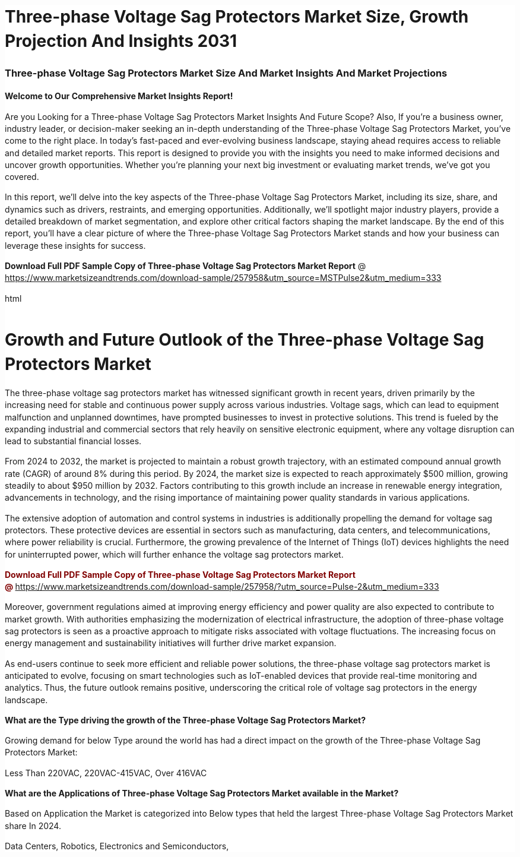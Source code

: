 <h1>Three-phase Voltage Sag Protectors Market Size, Growth Projection And Insights 2031</h1><div class="" data-test-id=""><h3><span class="">Three-phase Voltage Sag Protectors Market Size And Market Insights And Market Projections</span></h3></div><div class="" data-test-id=""><p><strong>Welcome to Our Comprehensive Market Insights Report!</strong></p><p>Are you Looking for a Three-phase Voltage Sag Protectors Market Insights And Future Scope? Also, If you&rsquo;re a business owner, industry leader, or decision-maker seeking an in-depth understanding of the Three-phase Voltage Sag Protectors Market, you&rsquo;ve come to the right place. In today&rsquo;s fast-paced and ever-evolving business landscape, staying ahead requires access to reliable and detailed market reports. This report is designed to provide you with the insights you need to make informed decisions and uncover growth opportunities. Whether you&rsquo;re planning your next big investment or evaluating market trends, we&rsquo;ve got you covered.</p><p>In this report, we&rsquo;ll delve into the key aspects of the Three-phase Voltage Sag Protectors Market, including its size, share, and dynamics such as drivers, restraints, and emerging opportunities. Additionally, we&rsquo;ll spotlight major industry players, provide a detailed breakdown of market segmentation, and explore other critical factors shaping the market landscape. By the end of this report, you&rsquo;ll have a clear picture of where the Three-phase Voltage Sag Protectors Market stands and how your business can leverage these insights for success.</p><p><strong>Download Full PDF Sample Copy of Three-phase Voltage Sag Protectors Market Report</strong> @ <a href="https://www.marketsizeandtrends.com/download-sample/257958&utm_source=MSTPulse2&utm_medium=333" target="_blank">https://www.marketsizeandtrends.com/download-sample/257958&utm_source=MSTPulse2&utm_medium=333</a></p></div><div class="" data-test-id=""><p><span class="">html<!DOCTYPE html><html lang="en"><head> <meta charset="UTF-8"> <meta name="viewport" content="width=device-width, initial-scale=1.0"> <title>Three-phase Voltage Sag Protectors Market Overview</title></head><body> <h1>Growth and Future Outlook of the Three-phase Voltage Sag Protectors Market</h1> <p>The three-phase voltage sag protectors market has witnessed significant growth in recent years, driven primarily by the increasing need for stable and continuous power supply across various industries. Voltage sags, which can lead to equipment malfunction and unplanned downtimes, have prompted businesses to invest in protective solutions. This trend is fueled by the expanding industrial and commercial sectors that rely heavily on sensitive electronic equipment, where any voltage disruption can lead to substantial financial losses.</p> <p>From 2024 to 2032, the market is projected to maintain a robust growth trajectory, with an estimated compound annual growth rate (CAGR) of around 8% during this period. By 2024, the market size is expected to reach approximately $500 million, growing steadily to about $950 million by 2032. Factors contributing to this growth include an increase in renewable energy integration, advancements in technology, and the rising importance of maintaining power quality standards in various applications.</p> <p>The extensive adoption of automation and control systems in industries is additionally propelling the demand for voltage sag protectors. These protective devices are essential in sectors such as manufacturing, data centers, and telecommunications, where power reliability is crucial. Furthermore, the growing prevalence of the Internet of Things (IoT) devices highlights the need for uninterrupted power, which will further enhance the voltage sag protectors market.</p> <p><strong><span style="color: #800000;">Download Full PDF Sample Copy of Three-phase Voltage Sag Protectors Market Report @</span>&nbsp;</strong><a href="https://www.marketsizeandtrends.com/download-sample/257958/?utm_source=Pulse-2&amp;utm_medium=333">https://www.marketsizeandtrends.com/download-sample/257958/?utm_source=Pulse-2&amp;utm_medium=333</a></p> <p>Moreover, government regulations aimed at improving energy efficiency and power quality are also expected to contribute to market growth. With authorities emphasizing the modernization of electrical infrastructure, the adoption of three-phase voltage sag protectors is seen as a proactive approach to mitigate risks associated with voltage fluctuations. The increasing focus on energy management and sustainability initiatives will further drive market expansion.</p> <p>As end-users continue to seek more efficient and reliable power solutions, the three-phase voltage sag protectors market is anticipated to evolve, focusing on smart technologies such as IoT-enabled devices that provide real-time monitoring and analytics. Thus, the future outlook remains positive, underscoring the critical role of voltage sag protectors in the energy landscape.</p></body></html></span></p><p><strong><span class="">What are the&nbsp;Type driving the growth of the Three-phase Voltage Sag Protectors Market?</span></strong></p></div><div class="" data-test-id=""><p><span class="">Growing demand for below Type around the world has had a direct impact on the growth of the Three-phase Voltage Sag Protectors Market:</span></p></div><div class="" data-test-id=""><p>Less Than 220VAC, 220VAC-415VAC, Over 416VAC</p><p><span class=""><strong>What are the&nbsp;Applications&nbsp;of Three-phase Voltage Sag Protectors Market available in the Market?</strong></span></p></div><div class="" data-test-id=""><p><span class="">Based on Application the Market is categorized into Below types that held the largest Three-phase Voltage Sag Protectors Market share In 2024.</span></p></div><div class="" data-test-id=""><p><span class="">Data Centers, Robotics, Electronics and Semiconductors,